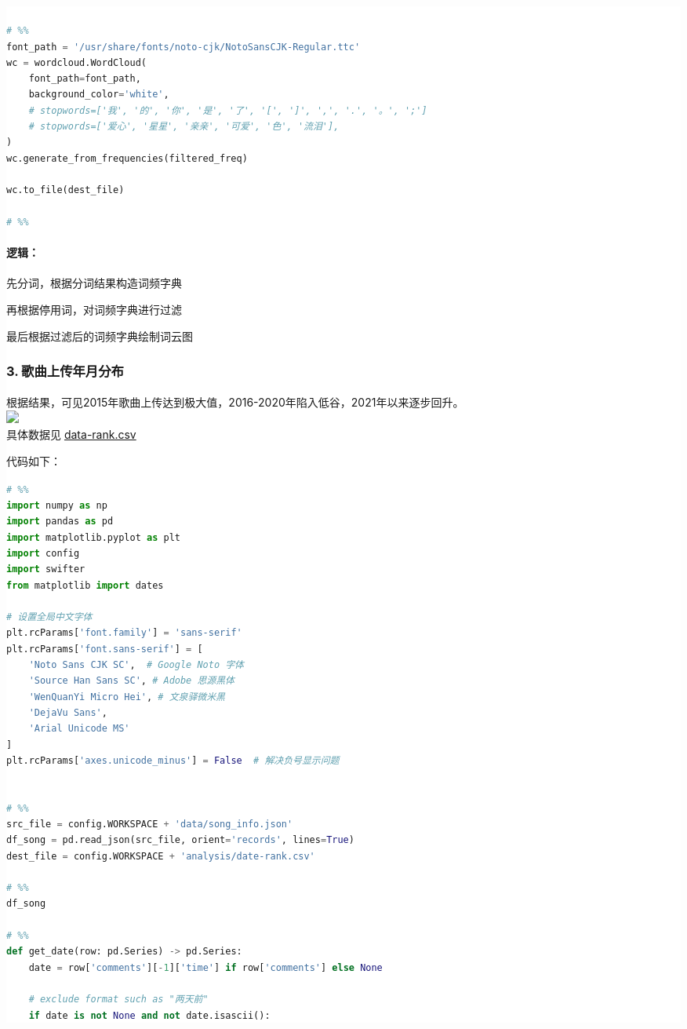 ```python

# %%
font_path = '/usr/share/fonts/noto-cjk/NotoSansCJK-Regular.ttc'
wc = wordcloud.WordCloud(
    font_path=font_path,
    background_color='white',
    # stopwords=['我', '的', '你', '是', '了', '[', ']', ',', '.', '。', ';']
    # stopwords=['爱心', '星星', '亲亲', '可爱', '色', '流泪'],
)
wc.generate_from_frequencies(filtered_freq)

wc.to_file(dest_file)

# %%
```
#### 逻辑：
先分词，根据分词结果构造词频字典  

再根据停用词，对词频字典进行过滤  

最后根据过滤后的词频字典绘制词云图  

### 3. 歌曲上传年月分布
根据结果，可见2015年歌曲上传达到极大值，2016-2020年陷入低谷，2021年以来逐步回升。  
![](./analysis/date-count.png)  
具体数据见 [data-rank.csv](./analysis/date-rank.csv)  

代码如下：
```python
# %%
import numpy as np
import pandas as pd
import matplotlib.pyplot as plt
import config
import swifter
from matplotlib import dates

# 设置全局中文字体
plt.rcParams['font.family'] = 'sans-serif'
plt.rcParams['font.sans-serif'] = [
    'Noto Sans CJK SC',  # Google Noto 字体
    'Source Han Sans SC', # Adobe 思源黑体
    'WenQuanYi Micro Hei', # 文泉驿微米黑
    'DejaVu Sans',
    'Arial Unicode MS'
]
plt.rcParams['axes.unicode_minus'] = False  # 解决负号显示问题


# %%
src_file = config.WORKSPACE + 'data/song_info.json'
df_song = pd.read_json(src_file, orient='records', lines=True)
dest_file = config.WORKSPACE + 'analysis/date-rank.csv'

# %%
df_song

# %%
def get_date(row: pd.Series) -> pd.Series:
    date = row['comments'][-1]['time'] if row['comments'] else None
    
    # exclude format such as "两天前"
    if date is not None and not date.isascii():
```
